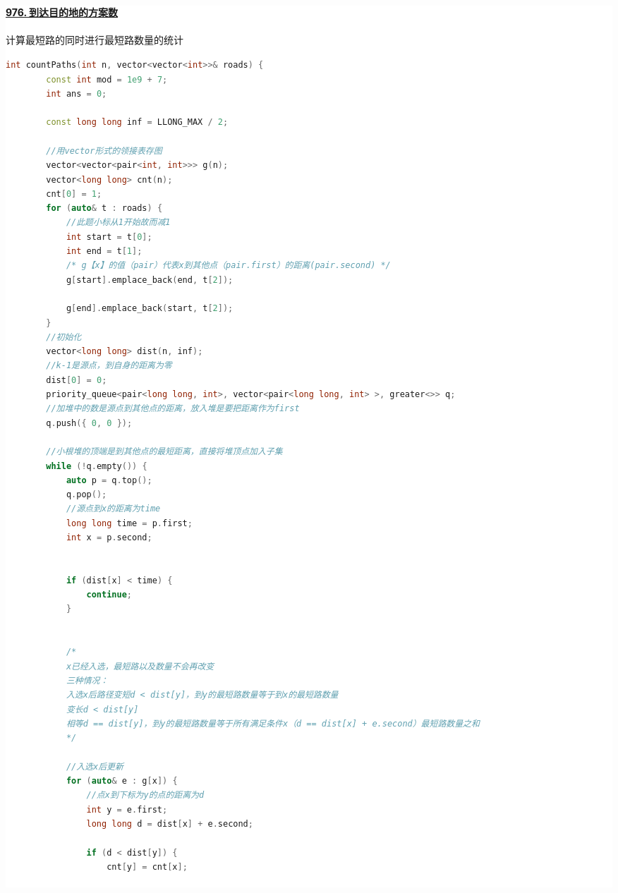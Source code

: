 #### [976. 到达目的地的方案数](https://leetcode-cn.com/problems/number-of-ways-to-arrive-at-destination/)

计算最短路的同时进行最短路数量的统计

```c++
int countPaths(int n, vector<vector<int>>& roads) {
		const int mod = 1e9 + 7;
		int ans = 0;

		const long long inf = LLONG_MAX / 2;

		//用vector形式的领接表存图
		vector<vector<pair<int, int>>> g(n);
		vector<long long> cnt(n);
		cnt[0] = 1;
		for (auto& t : roads) {
			//此题小标从1开始故而减1
			int start = t[0];
			int end = t[1];
			/* g【x】的值（pair）代表x到其他点（pair.first）的距离(pair.second) */
			g[start].emplace_back(end, t[2]);

			g[end].emplace_back(start, t[2]);
		}
		//初始化
		vector<long long> dist(n, inf);
		//k-1是源点，到自身的距离为零
		dist[0] = 0;
		priority_queue<pair<long long, int>, vector<pair<long long, int> >, greater<>> q;
		//加堆中的数是源点到其他点的距离，放入堆是要把距离作为first
		q.push({ 0, 0 });

		//小根堆的顶端是到其他点的最短距离，直接将堆顶点加入子集
		while (!q.empty()) {
			auto p = q.top();
			q.pop();
			//源点到x的距离为time
			long long time = p.first;
            int x = p.second;


			if (dist[x] < time) {
				continue;
			}
            
            
            /*
            x已经入选，最短路以及数量不会再改变
            三种情况：
            入选x后路径变短d < dist[y]，到y的最短路数量等于到x的最短路数量
            变长d < dist[y]
            相等d == dist[y]，到y的最短路数量等于所有满足条件x（d == dist[x] + e.second）最短路数量之和
            */
            
			//入选x后更新
			for (auto& e : g[x]) {
				//点x到下标为y的点的距离为d
				int y = e.first;
                long long d = dist[x] + e.second;
				
				if (d < dist[y]) {
					cnt[y] = cnt[x];
   
```
